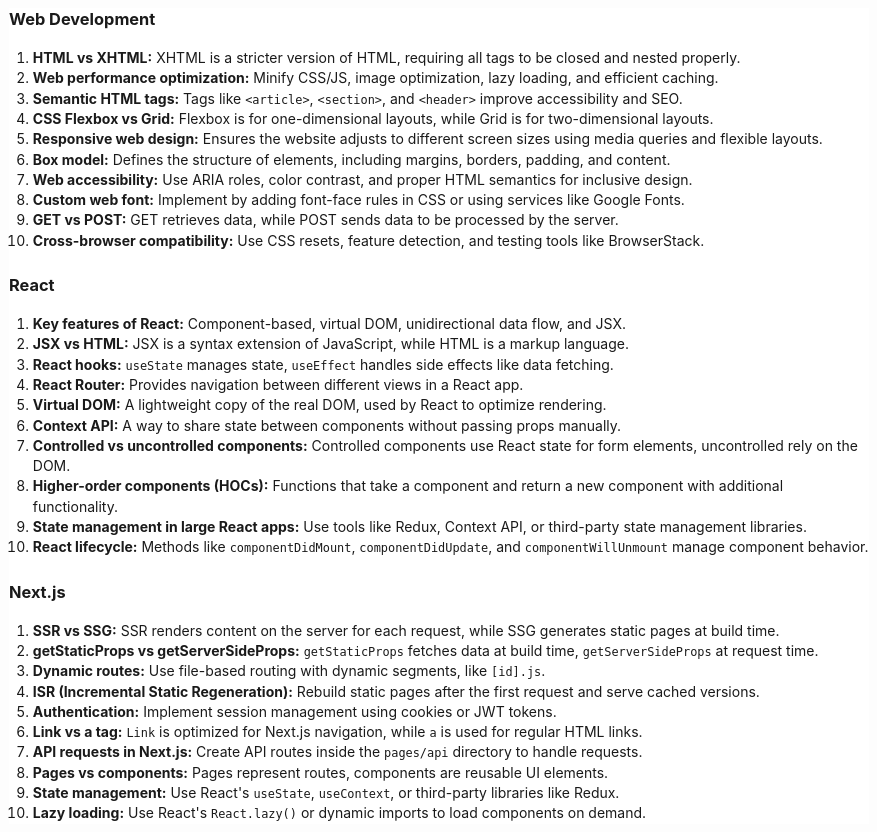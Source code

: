 ### **Web Development**
1. **HTML vs XHTML:** XHTML is a stricter version of HTML, requiring all tags to be closed and nested properly.
2. **Web performance optimization:** Minify CSS/JS, image optimization, lazy loading, and efficient caching.
3. **Semantic HTML tags:** Tags like `<article>`, `<section>`, and `<header>` improve accessibility and SEO.
4. **CSS Flexbox vs Grid:** Flexbox is for one-dimensional layouts, while Grid is for two-dimensional layouts.
5. **Responsive web design:** Ensures the website adjusts to different screen sizes using media queries and flexible layouts.
6. **Box model:** Defines the structure of elements, including margins, borders, padding, and content.
7. **Web accessibility:** Use ARIA roles, color contrast, and proper HTML semantics for inclusive design.
8. **Custom web font:** Implement by adding font-face rules in CSS or using services like Google Fonts.
9. **GET vs POST:** GET retrieves data, while POST sends data to be processed by the server.
10. **Cross-browser compatibility:** Use CSS resets, feature detection, and testing tools like BrowserStack.

### **React**
1. **Key features of React:** Component-based, virtual DOM, unidirectional data flow, and JSX.
2. **JSX vs HTML:** JSX is a syntax extension of JavaScript, while HTML is a markup language.
3. **React hooks:** `useState` manages state, `useEffect` handles side effects like data fetching.
4. **React Router:** Provides navigation between different views in a React app.
5. **Virtual DOM:** A lightweight copy of the real DOM, used by React to optimize rendering.
6. **Context API:** A way to share state between components without passing props manually.
7. **Controlled vs uncontrolled components:** Controlled components use React state for form elements, uncontrolled rely on the DOM.
8. **Higher-order components (HOCs):** Functions that take a component and return a new component with additional functionality.
9. **State management in large React apps:** Use tools like Redux, Context API, or third-party state management libraries.
10. **React lifecycle:** Methods like `componentDidMount`, `componentDidUpdate`, and `componentWillUnmount` manage component behavior.

### **Next.js**
1. **SSR vs SSG:** SSR renders content on the server for each request, while SSG generates static pages at build time.
2. **getStaticProps vs getServerSideProps:** `getStaticProps` fetches data at build time, `getServerSideProps` at request time.
3. **Dynamic routes:** Use file-based routing with dynamic segments, like `[id].js`.
4. **ISR (Incremental Static Regeneration):** Rebuild static pages after the first request and serve cached versions.
5. **Authentication:** Implement session management using cookies or JWT tokens.
6. **Link vs a tag:** `Link` is optimized for Next.js navigation, while `a` is used for regular HTML links.
7. **API requests in Next.js:** Create API routes inside the `pages/api` directory to handle requests.
8. **Pages vs components:** Pages represent routes, components are reusable UI elements.
9. **State management:** Use React's `useState`, `useContext`, or third-party libraries like Redux.
10. **Lazy loading:** Use React's `React.lazy()` or dynamic imports to load components on demand.
